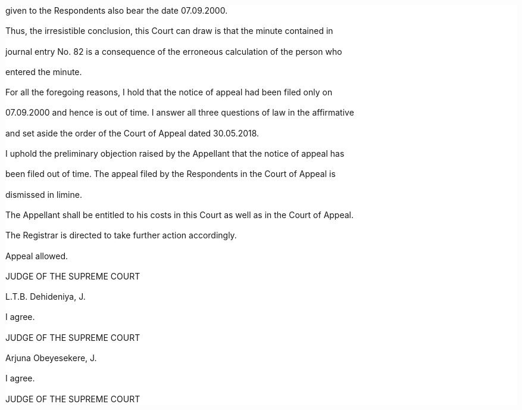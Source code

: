 given to the Respondents also bear the date 07.09.2000.

Thus, the irresistible conclusion, this Court can draw is that the minute contained in

journal entry No. 82 is a consequence of the erroneous calculation of the person who

entered the minute.

For all the foregoing reasons, I hold that the notice of appeal had been filed only on

07.09.2000 and hence is out of time. I answer all three questions of law in the affirmative

and set aside the order of the Court of Appeal dated 30.05.2018.

I uphold the preliminary objection raised by the Appellant that the notice of appeal has

been filed out of time. The appeal filed by the Respondents in the Court of Appeal is

dismissed in limine.

The Appellant shall be entitled to his costs in this Court as well as in the Court of Appeal.

The Registrar is directed to take further action accordingly.

Appeal allowed.

JUDGE OF THE SUPREME COURT

L.T.B. Dehideniya, J.

I agree.

JUDGE OF THE SUPREME COURT

Arjuna Obeyesekere, J.

I agree.

JUDGE OF THE SUPREME COURT